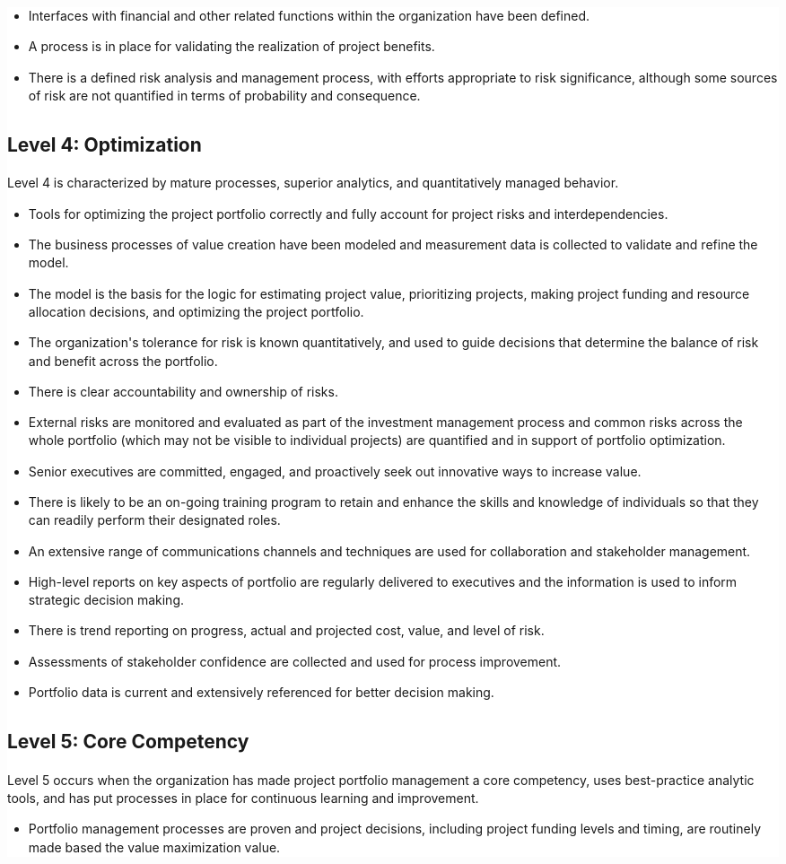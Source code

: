 * Interfaces with financial and other related functions within the organization have been defined.

* A process is in place for validating the realization of project benefits.

* There is a defined risk analysis and management process, with efforts appropriate to risk significance, although some sources of risk are not quantified in terms of probability and consequence.


## Level 4: Optimization

Level 4 is characterized by mature processes, superior analytics, and quantitatively managed behavior.

* Tools for optimizing the project portfolio correctly and fully account for project risks and interdependencies.

* The business processes of value creation have been modeled and measurement data is collected to validate and refine the model.

* The model is the basis for the logic for estimating project value, prioritizing projects, making project funding and resource allocation decisions, and optimizing the project portfolio.

* The organization's tolerance for risk is known quantitatively, and used to guide decisions that determine the balance of risk and benefit across the portfolio.

* There is clear accountability and ownership of risks.

* External risks are monitored and evaluated as part of the investment management process and common risks across the whole portfolio (which may not be visible to individual projects) are quantified and in support of portfolio optimization.

* Senior executives are committed, engaged, and proactively seek out innovative ways to increase value.

* There is likely to be an on-going training program to retain and enhance the skills and knowledge of individuals so that they can readily perform their designated roles.

* An extensive range of communications channels and techniques are used for collaboration and stakeholder management.

* High-level reports on key aspects of portfolio are regularly delivered to executives and the information is used to inform strategic decision making.

* There is trend reporting on progress, actual and projected cost, value, and level of risk.

* Assessments of stakeholder confidence are collected and used for process improvement.

* Portfolio data is current and extensively referenced for better decision making.


## Level 5: Core Competency

Level 5 occurs when the organization has made project portfolio management a core competency, uses best-practice analytic tools, and has put processes in place for continuous learning and improvement.

* Portfolio management processes are proven and project decisions, including project funding levels and timing, are routinely made based the value maximization value.

